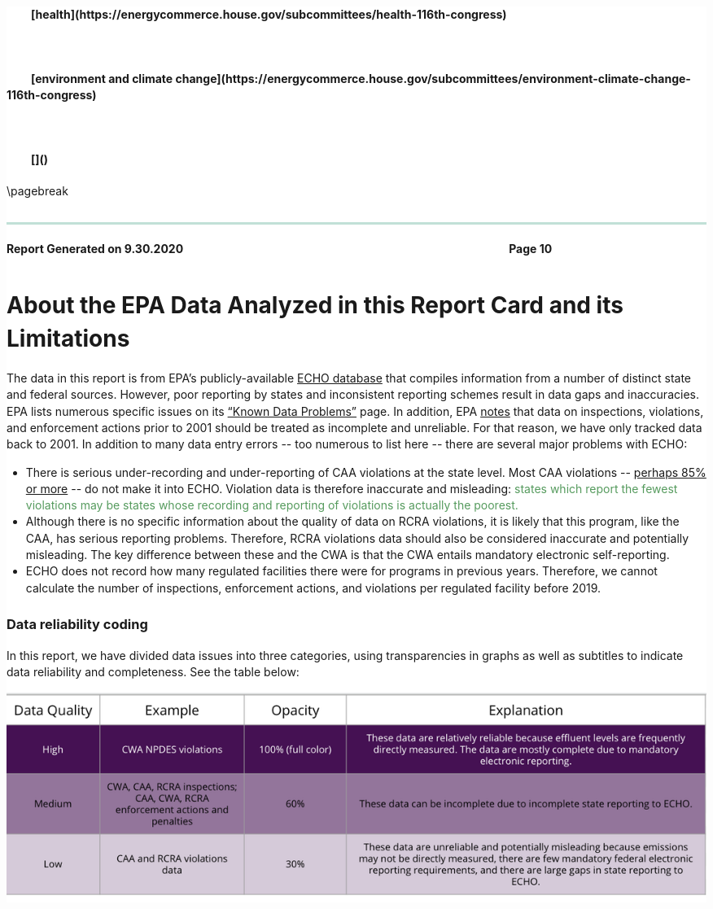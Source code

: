 <h4><span style="padding-left:30px">[health](https://energycommerce.house.gov/subcommittees/health-116th-congress)</span></h4>

<br />

<h4><span style="padding-left:30px">[environment and climate change](https://energycommerce.house.gov/subcommittees/environment-climate-change-116th-congress)</span></h4>

<br />

<h4><span style="padding-left:30px">[]()</span></h4>


\pagebreak

<hr style="height:3px;border-width:0;color: #C1E0D7;background-color: #C1E0D7; margin-top: 2em">
<h4>Report Generated on 9.30.2020<span style="padding-left:400px">Page 10</span></h4> 

# About the EPA Data Analyzed in this Report Card and its Limitations  
The data in this report is from EPA’s publicly-available [ECHO database](https://echo.epa.gov/) that compiles information from a number of distinct state and federal sources. However, poor reporting by states and inconsistent reporting schemes result in data gaps and inaccuracies. EPA lists numerous specific issues on its [“Known Data Problems”](https://echo.epa.gov/resources/echo-data/known-data-problems) page. In addition, EPA [notes](https://echo.epa.gov/tools/data-downloads) that data on inspections, violations, and enforcement actions prior to 2001 should be treated as incomplete and unreliable. For that reason, we have only tracked data back to 2001. In addition to many data entry errors -- too numerous to list here -- there are several major problems with ECHO: 

* There is serious under-recording and under-reporting of CAA violations at the state level. Most CAA violations -- [perhaps 85% or more](http://eelp.law.harvard.edu/wp-content/uploads/Cynthia-Giles-Part-2-FINAL.pdf) -- do not make it into ECHO. Violation data is therefore inaccurate and misleading: <span style="color:#569b5e">states which report the fewest violations may be states whose recording and reporting of violations is actually the poorest.</span>
* Although there is no specific information about the quality of data on RCRA violations, it is likely that this program, like the CAA, has serious reporting problems. Therefore, RCRA violations data should also be considered inaccurate and potentially misleading. The key difference between these and the CWA is that the CWA entails mandatory electronic self-reporting.
* ECHO does not record how many regulated facilities there were for programs in previous years. Therefore, we cannot calculate the number of inspections, enforcement actions, and violations per regulated facility before 2019.

### Data reliability coding
In this report, we have divided data issues into three categories, using transparencies in graphs as well as subtitles to indicate data reliability and completeness. See the table below: 

<a ><img src="../logosandimages/datareliabilitytable.png" style="float: center; width: 100%" ></a>

